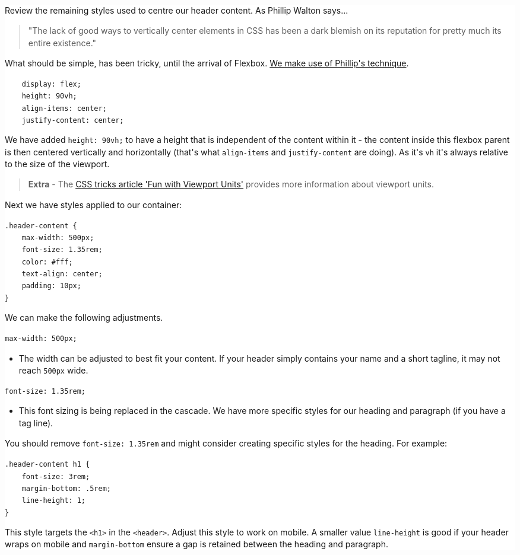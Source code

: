 Review the remaining styles used to centre our header content. As Phillip Walton says...

>"The lack of good ways to vertically center elements in CSS has been a dark blemish on its reputation for pretty much its entire existence."

What should be simple, has been tricky, until the arrival of Flexbox. [We make use of Phillip's technique](https://philipwalton.github.io/solved-by-flexbox/demos/vertical-centering/).

```
    display: flex;
    height: 90vh;
    align-items: center;
    justify-content: center;
```
We have added `height: 90vh;` to have a height that is independent of the content within it - the content inside this flexbox parent is then centered vertically and horizontally (that's what `align-items` and `justify-content` are doing). As it's `vh` it's always relative to the size of the viewport.

> **Extra** - The [CSS tricks article 'Fun with Viewport Units'](https://css-tricks.com/fun-viewport-units/) provides more information about viewport units.

Next we have styles applied to our container:
```
.header-content {
    max-width: 500px;
    font-size: 1.35rem;
    color: #fff;
    text-align: center;
    padding: 10px;
}
```
We can make the following adjustments.

```
max-width: 500px;
```
- The width can be adjusted to best fit your content. If your header simply contains your name and a short tagline, it may not reach `500px` wide. 

```
font-size: 1.35rem;
```
- This font sizing is being replaced in the cascade. We have more specific styles for our heading and paragraph (if you have a tag line).

You should remove `font-size: 1.35rem` and might consider creating specific styles for the heading. For example:

```
.header-content h1 {
    font-size: 3rem;
    margin-bottom: .5rem;
    line-height: 1;
}
```
This style targets the `<h1>` in the `<header>`. Adjust this style to work on mobile. A smaller value `line-height` is good if your header wraps on mobile and `margin-bottom` ensure a gap is retained between the heading and paragraph.  
